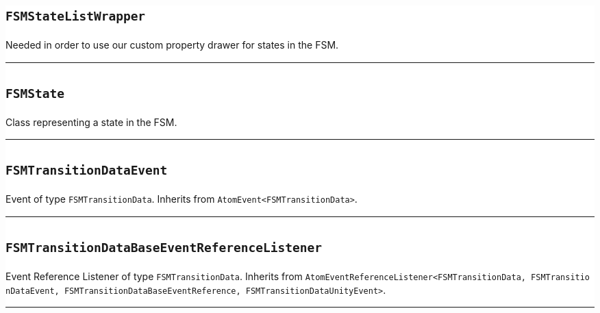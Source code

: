 
## `FSMStateListWrapper`

Needed in order to use our custom property drawer for states in the FSM.

---

## `FSMState`

Class representing a state in the FSM.

---

## `FSMTransitionDataEvent`

Event of type `FSMTransitionData`. Inherits from `AtomEvent<FSMTransitionData>`.

---

## `FSMTransitionDataBaseEventReferenceListener`

Event Reference Listener of type `FSMTransitionData`. Inherits from `AtomEventReferenceListener<FSMTransitionData, FSMTransitionDataEvent, FSMTransitionDataBaseEventReference, FSMTransitionDataUnityEvent>`.

---
